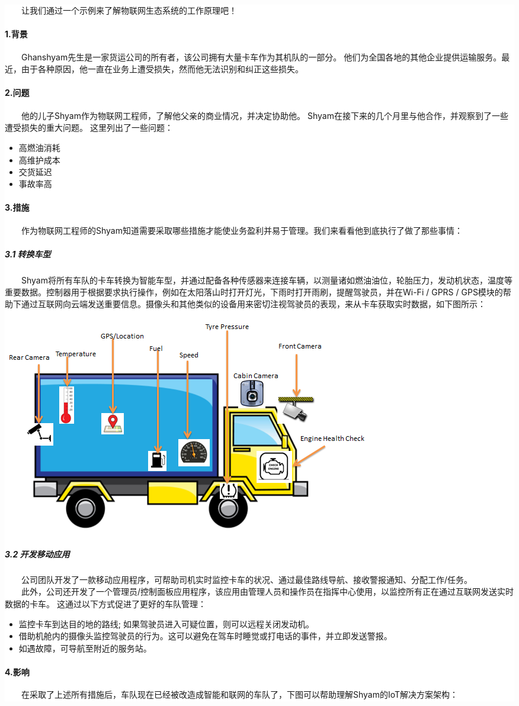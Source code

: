 　　让我们通过一个示例来了解物联网生态系统的工作原理吧！

#### 1.背景
　　Ghanshyam先生是一家货运公司的所有者，该公司拥有大量卡车作为其机队的一部分。 他们为全国各地的其他企业提供运输服务。最近，由于各种原因，他一直在业务上遭受损失，然而他无法识别和纠正这些损失。

#### 2.问题
　　他的儿子Shyam作为物联网工程师，了解他父亲的商业情况，并决定协助他。 Shyam在接下来的几个月里与他合作，并观察到了一些遭受损失的重大问题。 这里列出了一些问题：

* 高燃油消耗
* 高维护成本
* 交货延迟
* 事故率高

#### 3.措施
　　作为物联网工程师的Shyam知道需要采取哪些措施才能使业务盈利并易于管理。我们来看看他到底执行了做了那些事情：

##### 3.1 转换车型
　　Shyam将所有车队的卡车转换为智能车型，并通过配备各种传感器来连接车辆，以测量诸如燃油油位，轮胎压力，发动机状态，温度等重要数据。控制器用于根据要求执行操作，例如在太阳落山时打开灯光，下雨时打开雨刷，提醒驾驶员，并在Wi-Fi / GPRS / GPS模块的帮助下通过互联网向云端发送重要信息。摄像头和其他类似的设备用来密切注视驾驶员的表现，来从卡车获取实时数据，如下图所示：

![](/assets/img/iot-trunk-component.png)

##### 3.2 开发移动应用
　　公司团队开发了一款移动应用程序，可帮助司机实时监控卡车的状况、通过最佳路线导航、接收警报通知、分配工作/任务。  
　　此外，公司还开发了一个管理员/控制面板应用程序，该应用由管理人员和操作员在指挥中心使用，以监控所有正在通过互联网发送实时数据的卡车。 这通过以下方式促进了更好的车队管理：  

* 监控卡车到达目的地的路线; 如果驾驶员进入可疑位置，则可以远程关闭发动机。
* 借助机舱内的摄像头监控驾驶员的行为。这可以避免在驾车时睡觉或打电话的事件，并立即发送警报。
* 如遇故障，可导航至附近的服务站。

#### 4.影响
　　在采取了上述所有措施后，车队现在已经被改造成智能和联网的车队了，下图可以帮助理解Shyam的IoT解决方案架构：